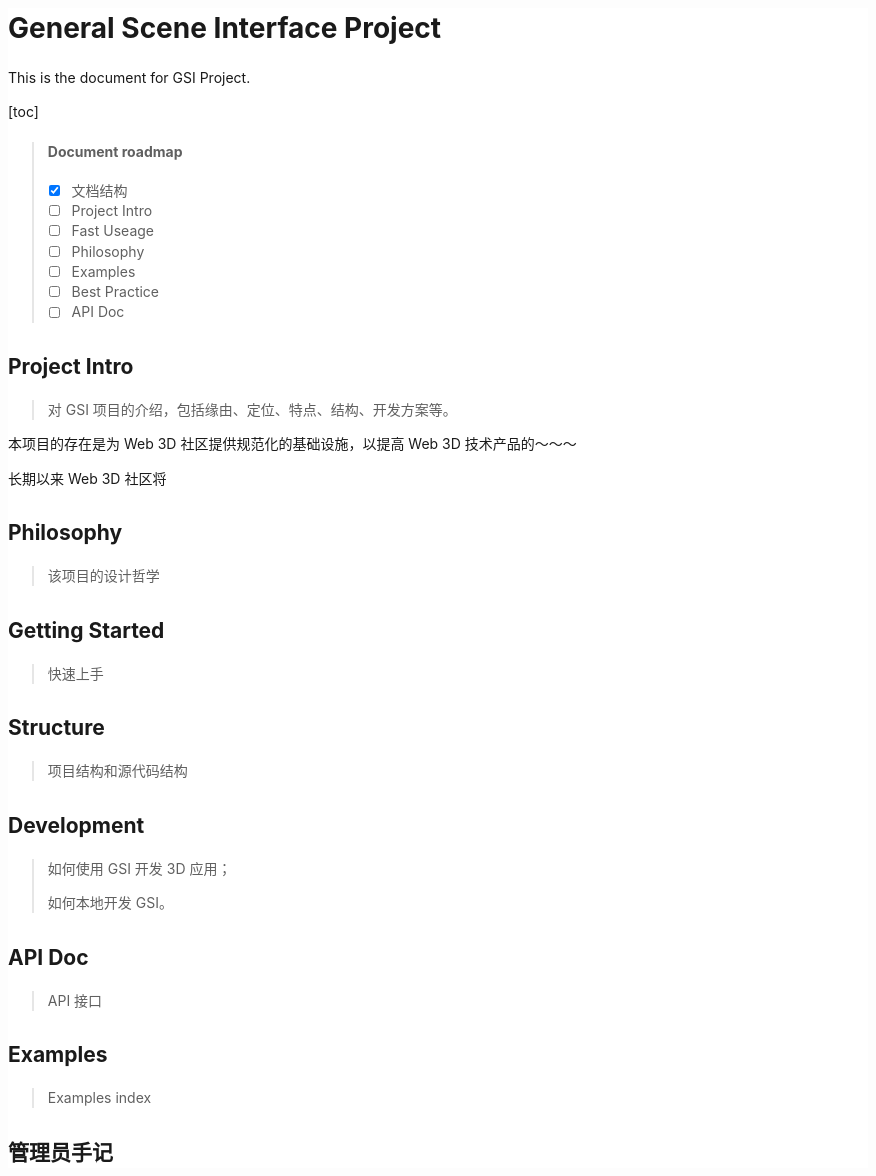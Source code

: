 # General Scene Interface Project

This is the document for GSI Project.

[toc]

> #### Document roadmap
>
> - [x] 文档结构
> - [ ] Project Intro
> - [ ] Fast Useage
> - [ ] Philosophy
> - [ ] Examples
> - [ ] Best Practice
> - [ ] API Doc

## Project Intro

> 对 GSI 项目的介绍，包括缘由、定位、特点、结构、开发方案等。

本项目的存在是为 Web 3D 社区提供规范化的基础设施，以提高 Web 3D 技术产品的～～～

长期以来 Web 3D 社区将

## Philosophy

> 该项目的设计哲学

## Getting Started

> 快速上手

## Structure

> 项目结构和源代码结构

## Development

> 如何使用 GSI 开发 3D 应用；
>
> 如何本地开发 GSI。

## API Doc

> API 接口

## Examples

> Examples index

## 管理员手记


[link-a]: http://google.com
[link-lerna-bootstrap-filter]: https://github.com/lerna/lerna/issues/2352